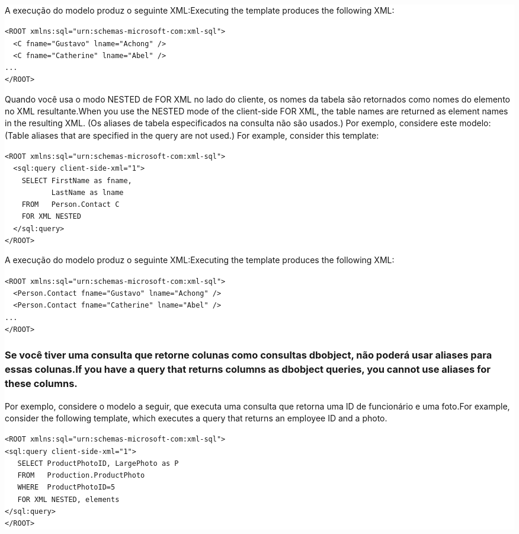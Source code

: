  <span data-ttu-id="df25a-131">A execução do modelo produz o seguinte XML:</span><span class="sxs-lookup"><span data-stu-id="df25a-131">Executing the template produces the following XML:</span></span>  
  
```  
<ROOT xmlns:sql="urn:schemas-microsoft-com:xml-sql">  
  <C fname="Gustavo" lname="Achong" />   
  <C fname="Catherine" lname="Abel" />   
...  
</ROOT>   
```  
  
 <span data-ttu-id="df25a-132">Quando você usa o modo NESTED de FOR XML no lado do cliente, os nomes da tabela são retornados como nomes do elemento no XML resultante.</span><span class="sxs-lookup"><span data-stu-id="df25a-132">When you use the NESTED mode of the client-side FOR XML, the table names are returned as element names in the resulting XML.</span></span> <span data-ttu-id="df25a-133">(Os aliases de tabela especificados na consulta não são usados.) Por exemplo, considere este modelo:</span><span class="sxs-lookup"><span data-stu-id="df25a-133">(Table aliases that are specified in the query are not used.) For example, consider this template:</span></span>  
  
```  
<ROOT xmlns:sql="urn:schemas-microsoft-com:xml-sql">  
  <sql:query client-side-xml="1">  
    SELECT FirstName as fname,  
           LastName as lname  
    FROM   Person.Contact C  
    FOR XML NESTED  
  </sql:query>  
</ROOT>  
```  
  
 <span data-ttu-id="df25a-134">A execução do modelo produz o seguinte XML:</span><span class="sxs-lookup"><span data-stu-id="df25a-134">Executing the template produces the following XML:</span></span>  
  
```  
<ROOT xmlns:sql="urn:schemas-microsoft-com:xml-sql">  
  <Person.Contact fname="Gustavo" lname="Achong" />   
  <Person.Contact fname="Catherine" lname="Abel" />   
...  
</ROOT>  
```  
  
### <a name="if-you-have-a-query-that-returns-columns-as-dbobject-queries-you-cannot-use-aliases-for-these-columns"></a><span data-ttu-id="df25a-135">Se você tiver uma consulta que retorne colunas como consultas dbobject, não poderá usar aliases para essas colunas.</span><span class="sxs-lookup"><span data-stu-id="df25a-135">If you have a query that returns columns as dbobject queries, you cannot use aliases for these columns.</span></span>  
 <span data-ttu-id="df25a-136">Por exemplo, considere o modelo a seguir, que executa uma consulta que retorna uma ID de funcionário e uma foto.</span><span class="sxs-lookup"><span data-stu-id="df25a-136">For example, consider the following template, which executes a query that returns an employee ID and a photo.</span></span>  
  
```  
<ROOT xmlns:sql="urn:schemas-microsoft-com:xml-sql">  
<sql:query client-side-xml="1">  
   SELECT ProductPhotoID, LargePhoto as P  
   FROM   Production.ProductPhoto  
   WHERE  ProductPhotoID=5  
   FOR XML NESTED, elements  
</sql:query>  
</ROOT>  
```  
  